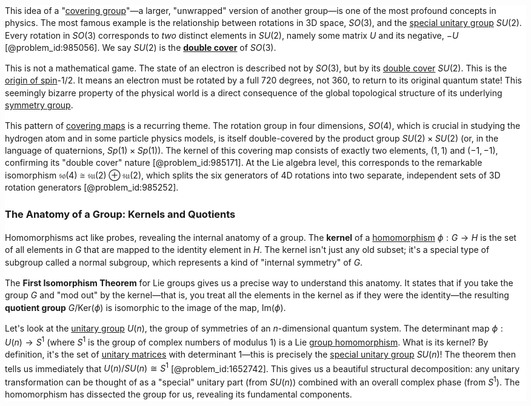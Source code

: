 This idea of a "[covering group](@article_id:161077)"—a larger, "unwrapped" version of another group—is one of the most profound concepts in physics. The most famous example is the relationship between rotations in 3D space, $SO(3)$, and the [special unitary group](@article_id:137651) $SU(2)$. Every rotation in $SO(3)$ corresponds to *two* distinct elements in $SU(2)$, namely some matrix $U$ and its negative, $-U$ [@problem_id:985056]. We say $SU(2)$ is the **[double cover](@article_id:183322)** of $SO(3)$.

This is not a mathematical game. The state of an electron is described not by $SO(3)$, but by its [double cover](@article_id:183322) $SU(2)$. This is the [origin of spin](@article_id:151896)-1/2. It means an electron must be rotated by a full 720 degrees, not 360, to return to its original quantum state! This seemingly bizarre property of the physical world is a direct consequence of the global topological structure of its underlying [symmetry group](@article_id:138068).

This pattern of [covering maps](@article_id:168853) is a recurring theme. The rotation group in four dimensions, $SO(4)$, which is crucial in studying the hydrogen atom and in some particle physics models, is itself double-covered by the product group $SU(2) \times SU(2)$ (or, in the language of quaternions, $Sp(1) \times Sp(1)$). The kernel of this covering map consists of exactly two elements, $(1,1)$ and $(-1,-1)$, confirming its "double cover" nature [@problem_id:985171]. At the Lie algebra level, this corresponds to the remarkable isomorphism $\mathfrak{so}(4) \cong \mathfrak{su}(2) \oplus \mathfrak{su}(2)$, which splits the six generators of 4D rotations into two separate, independent sets of 3D rotation generators [@problem_id:985252].

### The Anatomy of a Group: Kernels and Quotients

Homomorphisms act like probes, revealing the internal anatomy of a group. The **kernel** of a [homomorphism](@article_id:146453) $\phi: G \to H$ is the set of all elements in $G$ that are mapped to the identity element in $H$. The kernel isn't just any old subset; it's a special type of subgroup called a normal subgroup, which represents a kind of "internal symmetry" of $G$.

The **First Isomorphism Theorem** for Lie groups gives us a precise way to understand this anatomy. It states that if you take the group $G$ and "mod out" by the kernel—that is, you treat all the elements in the kernel as if they were the identity—the resulting **quotient group** $G/\text{Ker}(\phi)$ is isomorphic to the image of the map, $\text{Im}(\phi)$.

Let's look at the [unitary group](@article_id:138108) $U(n)$, the group of symmetries of an $n$-dimensional quantum system. The determinant map $\phi: U(n) \to S^1$ (where $S^1$ is the group of complex numbers of modulus 1) is a Lie [group homomorphism](@article_id:140109). What is its kernel? By definition, it's the set of [unitary matrices](@article_id:199883) with determinant 1—this is precisely the [special unitary group](@article_id:137651) $SU(n)$! The theorem then tells us immediately that $U(n)/SU(n) \cong S^1$ [@problem_id:1652742]. This gives us a beautiful structural decomposition: any unitary transformation can be thought of as a "special" unitary part (from $SU(n)$) combined with an overall complex phase (from $S^1$). The homomorphism has dissected the group for us, revealing its fundamental components.